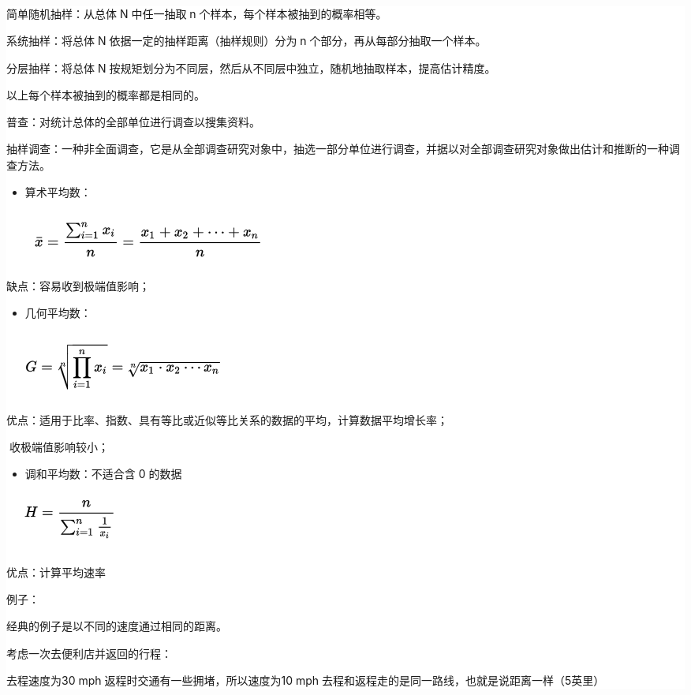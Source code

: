 简单随机抽样：从总体 N 中任一抽取 n 个样本，每个样本被抽到的概率相等。

系统抽样：将总体 N 依据一定的抽样距离（抽样规则）分为 n 个部分，再从每部分抽取一个样本。

分层抽样：将总体 N 按规矩划分为不同层，然后从不同层中独立，随机地抽取样本，提高估计精度。

以上每个样本被抽到的概率都是相同的。





普查：对统计总体的全部单位进行调查以搜集资料。

抽样调查：一种非全面调查，它是从全部调查研究对象中，抽选一部分单位进行调查，并据以对全部调查研究对象做出估计和推断的一种调查方法。

- 算术平均数：

![](算术平均数.png)

缺点：容易收到极端值影响；



- 几何平均数：

![](几何平均数.png)

优点：适用于比率、指数、具有等比或近似等比关系的数据的平均，计算数据平均增长率；

​            收极端值影响较小；



- 调和平均数：不适合含 0 的数据

![](调和平均数.png)

优点：计算平均速率

例子：

经典的例子是以不同的速度通过相同的距离。

考虑一次去便利店并返回的行程：

去程速度为30 mph
返程时交通有一些拥堵，所以速度为10 mph
去程和返程走的是同一路线，也就是说距离一样（5英里）
